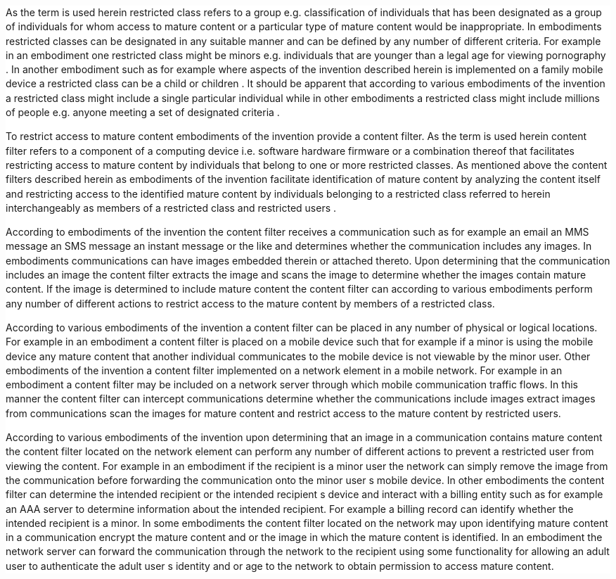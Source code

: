 As the term is used herein restricted class refers to a group e.g. classification of individuals that has been designated as a group of individuals for whom access to mature content or a particular type of mature content would be inappropriate. In embodiments restricted classes can be designated in any suitable manner and can be defined by any number of different criteria. For example in an embodiment one restricted class might be minors e.g. individuals that are younger than a legal age for viewing pornography . In another embodiment such as for example where aspects of the invention described herein is implemented on a family mobile device a restricted class can be a child or children . It should be apparent that according to various embodiments of the invention a restricted class might include a single particular individual while in other embodiments a restricted class might include millions of people e.g. anyone meeting a set of designated criteria .

To restrict access to mature content embodiments of the invention provide a content filter. As the term is used herein content filter refers to a component of a computing device i.e. software hardware firmware or a combination thereof that facilitates restricting access to mature content by individuals that belong to one or more restricted classes. As mentioned above the content filters described herein as embodiments of the invention facilitate identification of mature content by analyzing the content itself and restricting access to the identified mature content by individuals belonging to a restricted class referred to herein interchangeably as members of a restricted class and restricted users .

According to embodiments of the invention the content filter receives a communication such as for example an email an MMS message an SMS message an instant message or the like and determines whether the communication includes any images. In embodiments communications can have images embedded therein or attached thereto. Upon determining that the communication includes an image the content filter extracts the image and scans the image to determine whether the images contain mature content. If the image is determined to include mature content the content filter can according to various embodiments perform any number of different actions to restrict access to the mature content by members of a restricted class.

According to various embodiments of the invention a content filter can be placed in any number of physical or logical locations. For example in an embodiment a content filter is placed on a mobile device such that for example if a minor is using the mobile device any mature content that another individual communicates to the mobile device is not viewable by the minor user. Other embodiments of the invention a content filter implemented on a network element in a mobile network. For example in an embodiment a content filter may be included on a network server through which mobile communication traffic flows. In this manner the content filter can intercept communications determine whether the communications include images extract images from communications scan the images for mature content and restrict access to the mature content by restricted users.

According to various embodiments of the invention upon determining that an image in a communication contains mature content the content filter located on the network element can perform any number of different actions to prevent a restricted user from viewing the content. For example in an embodiment if the recipient is a minor user the network can simply remove the image from the communication before forwarding the communication onto the minor user s mobile device. In other embodiments the content filter can determine the intended recipient or the intended recipient s device and interact with a billing entity such as for example an AAA server to determine information about the intended recipient. For example a billing record can identify whether the intended recipient is a minor. In some embodiments the content filter located on the network may upon identifying mature content in a communication encrypt the mature content and or the image in which the mature content is identified. In an embodiment the network server can forward the communication through the network to the recipient using some functionality for allowing an adult user to authenticate the adult user s identity and or age to the network to obtain permission to access mature content.
